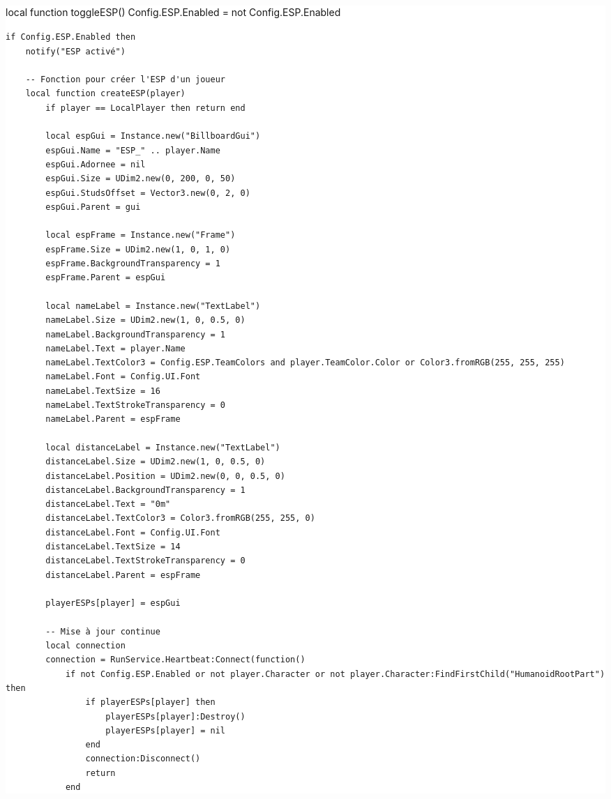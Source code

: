 local function toggleESP()
	Config.ESP.Enabled = not Config.ESP.Enabled

	if Config.ESP.Enabled then
		notify("ESP activé")

		-- Fonction pour créer l'ESP d'un joueur
		local function createESP(player)
			if player == LocalPlayer then return end

			local espGui = Instance.new("BillboardGui")
			espGui.Name = "ESP_" .. player.Name
			espGui.Adornee = nil
			espGui.Size = UDim2.new(0, 200, 0, 50)
			espGui.StudsOffset = Vector3.new(0, 2, 0)
			espGui.Parent = gui

			local espFrame = Instance.new("Frame")
			espFrame.Size = UDim2.new(1, 0, 1, 0)
			espFrame.BackgroundTransparency = 1
			espFrame.Parent = espGui

			local nameLabel = Instance.new("TextLabel")
			nameLabel.Size = UDim2.new(1, 0, 0.5, 0)
			nameLabel.BackgroundTransparency = 1
			nameLabel.Text = player.Name
			nameLabel.TextColor3 = Config.ESP.TeamColors and player.TeamColor.Color or Color3.fromRGB(255, 255, 255)
			nameLabel.Font = Config.UI.Font
			nameLabel.TextSize = 16
			nameLabel.TextStrokeTransparency = 0
			nameLabel.Parent = espFrame

			local distanceLabel = Instance.new("TextLabel")
			distanceLabel.Size = UDim2.new(1, 0, 0.5, 0)
			distanceLabel.Position = UDim2.new(0, 0, 0.5, 0)
			distanceLabel.BackgroundTransparency = 1
			distanceLabel.Text = "0m"
			distanceLabel.TextColor3 = Color3.fromRGB(255, 255, 0)
			distanceLabel.Font = Config.UI.Font
			distanceLabel.TextSize = 14
			distanceLabel.TextStrokeTransparency = 0
			distanceLabel.Parent = espFrame

			playerESPs[player] = espGui

			-- Mise à jour continue
			local connection
			connection = RunService.Heartbeat:Connect(function()
				if not Config.ESP.Enabled or not player.Character or not player.Character:FindFirstChild("HumanoidRootPart") then
					if playerESPs[player] then
						playerESPs[player]:Destroy()
						playerESPs[player] = nil
					end
					connection:Disconnect()
					return
				end
